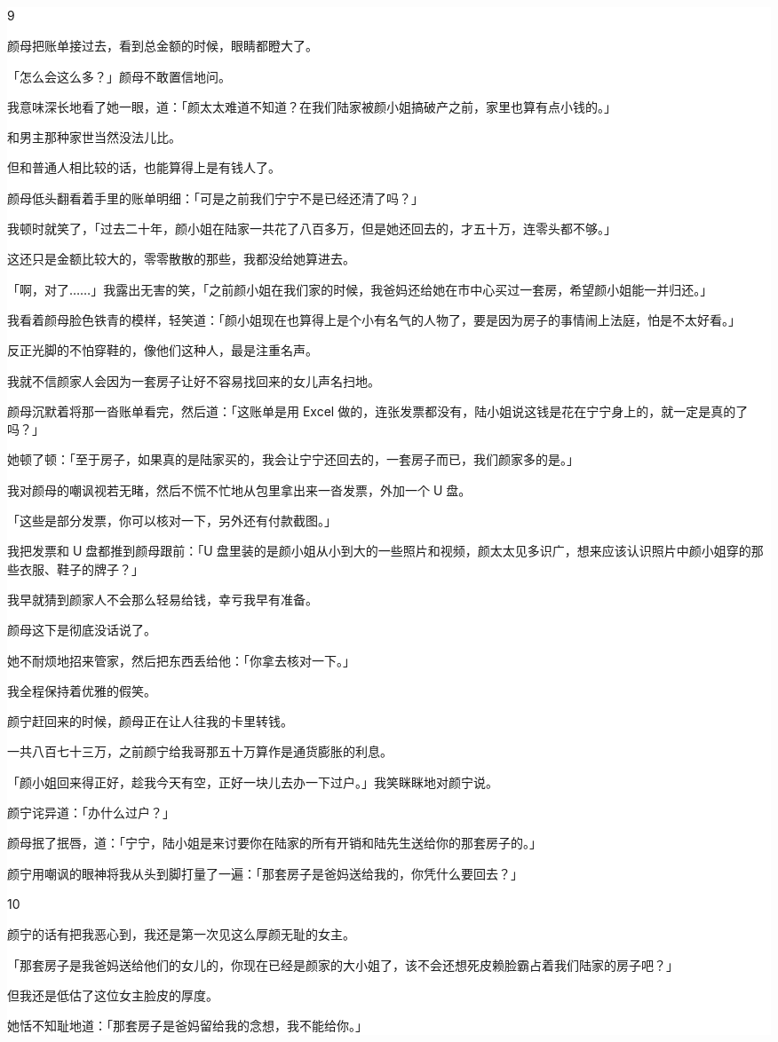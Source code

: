 9

颜母把账单接过去，看到总金额的时候，眼睛都瞪大了。

「怎么会这么多？」颜母不敢置信地问。

我意味深长地看了她一眼，道：「颜太太难道不知道？在我们陆家被颜小姐搞破产之前，家里也算有点小钱的。」

和男主那种家世当然没法儿比。

但和普通人相比较的话，也能算得上是有钱人了。

颜母低头翻看着手里的账单明细：「可是之前我们宁宁不是已经还清了吗？」

我顿时就笑了，「过去二十年，颜小姐在陆家一共花了八百多万，但是她还回去的，才五十万，连零头都不够。」

这还只是金额比较大的，零零散散的那些，我都没给她算进去。

「啊，对了……」我露出无害的笑，「之前颜小姐在我们家的时候，我爸妈还给她在市中心买过一套房，希望颜小姐能一并归还。」

我看着颜母脸色铁青的模样，轻笑道：「颜小姐现在也算得上是个小有名气的人物了，要是因为房子的事情闹上法庭，怕是不太好看。」

反正光脚的不怕穿鞋的，像他们这种人，最是注重名声。

我就不信颜家人会因为一套房子让好不容易找回来的女儿声名扫地。

颜母沉默着将那一沓账单看完，然后道：「这账单是用 Excel 做的，连张发票都没有，陆小姐说这钱是花在宁宁身上的，就一定是真的了吗？」

她顿了顿：「至于房子，如果真的是陆家买的，我会让宁宁还回去的，一套房子而已，我们颜家多的是。」

我对颜母的嘲讽视若无睹，然后不慌不忙地从包里拿出来一沓发票，外加一个 U 盘。

「这些是部分发票，你可以核对一下，另外还有付款截图。」

我把发票和 U 盘都推到颜母跟前：「U 盘里装的是颜小姐从小到大的一些照片和视频，颜太太见多识广，想来应该认识照片中颜小姐穿的那些衣服、鞋子的牌子？」

我早就猜到颜家人不会那么轻易给钱，幸亏我早有准备。

颜母这下是彻底没话说了。

她不耐烦地招来管家，然后把东西丢给他：「你拿去核对一下。」

我全程保持着优雅的假笑。

颜宁赶回来的时候，颜母正在让人往我的卡里转钱。

一共八百七十三万，之前颜宁给我哥那五十万算作是通货膨胀的利息。

「颜小姐回来得正好，趁我今天有空，正好一块儿去办一下过户。」我笑眯眯地对颜宁说。

颜宁诧异道：「办什么过户？」

颜母抿了抿唇，道：「宁宁，陆小姐是来讨要你在陆家的所有开销和陆先生送给你的那套房子的。」

颜宁用嘲讽的眼神将我从头到脚打量了一遍：「那套房子是爸妈送给我的，你凭什么要回去？」

10

颜宁的话有把我恶心到，我还是第一次见这么厚颜无耻的女主。

「那套房子是我爸妈送给他们的女儿的，你现在已经是颜家的大小姐了，该不会还想死皮赖脸霸占着我们陆家的房子吧？」

但我还是低估了这位女主脸皮的厚度。

她恬不知耻地道：「那套房子是爸妈留给我的念想，我不能给你。」
